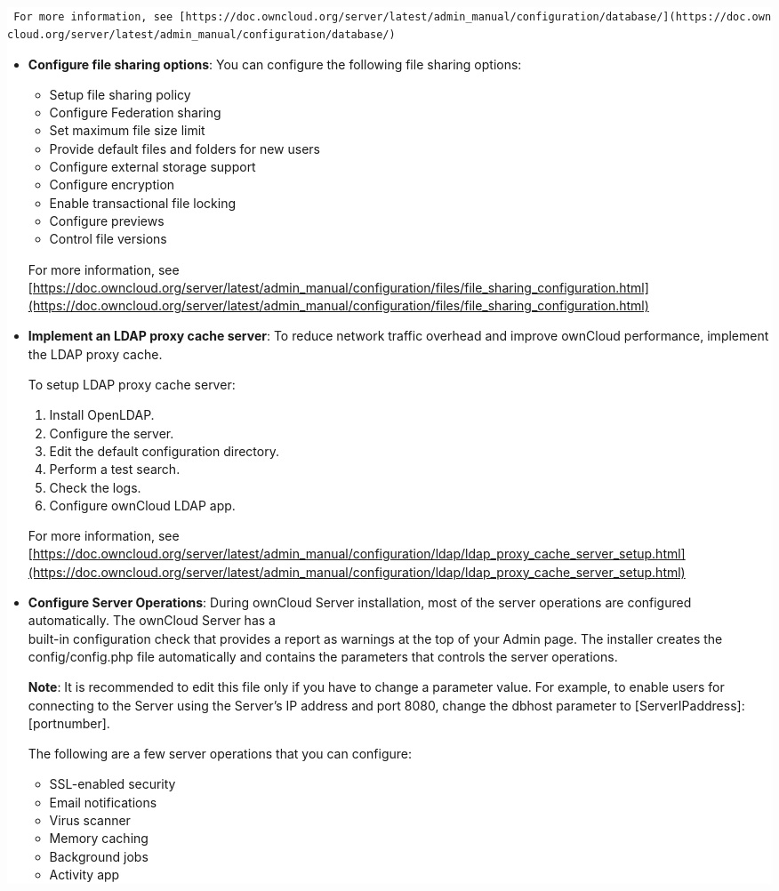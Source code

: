      For more information, see [https://doc.owncloud.org/server/latest/admin_manual/configuration/database/](https://doc.owncloud.org/server/latest/admin_manual/configuration/database/) 

* **Configure file sharing options**: You can configure the following file sharing options:
    * Setup file sharing policy
    * Configure Federation sharing
    * Set maximum file size limit
    * Provide default files and folders for new users
    * Configure external storage support
    * Configure encryption
    * Enable transactional file locking
    * Configure previews
    * Control file versions       

    For more information, see 
    [https://doc.owncloud.org/server/latest/admin_manual/configuration/files/file_sharing_configuration.html](https://doc.owncloud.org/server/latest/admin_manual/configuration/files/file_sharing_configuration.html)
 
* **Implement an LDAP proxy cache server**: To reduce network traffic overhead and improve ownCloud performance, 
    implement the LDAP proxy cache. 

    To setup LDAP proxy cache server:
    1. Install OpenLDAP.
    2. Configure the server.
    3. Edit the default configuration directory.
    4. Perform a test search.
    5. Check the logs.
    6. Configure ownCloud LDAP app.   

    For more information, see 
    [https://doc.owncloud.org/server/latest/admin_manual/configuration/ldap/ldap_proxy_cache_server_setup.html](https://doc.owncloud.org/server/latest/admin_manual/configuration/ldap/ldap_proxy_cache_server_setup.html) 

* **Configure Server Operations**: During ownCloud Server installation, most of the server operations are configured automatically. The ownCloud Server has a   
    built-in configuration check that provides a report as warnings at the top of your Admin page. The installer creates the config/config.php file automatically and contains the parameters that controls the server operations.         
	
	**Note**: It is recommended to edit this file only if you have to change a parameter value. For example, to enable 
    users for connecting to the Server using the Server’s IP address and port 8080, change the dbhost parameter to 
    [ServerIPaddress]:[portnumber].        
	
	The following are a few server operations that you can configure:
	* SSL-enabled security     
	* Email notifications    
	* Virus scanner     
	* Memory caching     
	* Background jobs     
	* Activity app    
	
